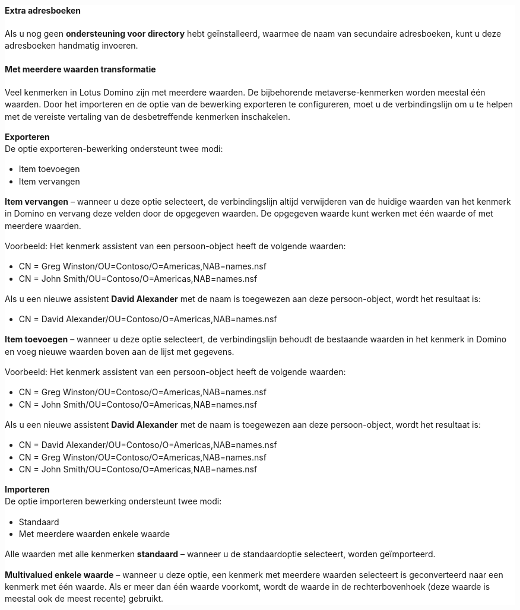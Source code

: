 #### <a name="additional-address-books"></a>Extra adresboeken
Als u nog geen **ondersteuning voor directory** hebt geïnstalleerd, waarmee de naam van secundaire adresboeken, kunt u deze adresboeken handmatig invoeren.

#### <a name="multivalued-transformation"></a>Met meerdere waarden transformatie
Veel kenmerken in Lotus Domino zijn met meerdere waarden. De bijbehorende metaverse-kenmerken worden meestal één waarden. Door het importeren en de optie van de bewerking exporteren te configureren, moet u de verbindingslijn om u te helpen met de vereiste vertaling van de desbetreffende kenmerken inschakelen.

**Exporteren**  
De optie exporteren-bewerking ondersteunt twee modi:

- Item toevoegen
- Item vervangen

**Item vervangen** – wanneer u deze optie selecteert, de verbindingslijn altijd verwijderen van de huidige waarden van het kenmerk in Domino en vervang deze velden door de opgegeven waarden. De opgegeven waarde kunt werken met één waarde of met meerdere waarden.

Voorbeeld: Het kenmerk assistent van een persoon-object heeft de volgende waarden:

- CN = Greg Winston/OU=Contoso/O=Americas,NAB=names.nsf
- CN = John Smith/OU=Contoso/O=Americas,NAB=names.nsf

Als u een nieuwe assistent **David Alexander** met de naam is toegewezen aan deze persoon-object, wordt het resultaat is:

- CN = David Alexander/OU=Contoso/O=Americas,NAB=names.nsf

**Item toevoegen** – wanneer u deze optie selecteert, de verbindingslijn behoudt de bestaande waarden in het kenmerk in Domino en voeg nieuwe waarden boven aan de lijst met gegevens.

Voorbeeld: Het kenmerk assistent van een persoon-object heeft de volgende waarden:

- CN = Greg Winston/OU=Contoso/O=Americas,NAB=names.nsf
- CN = John Smith/OU=Contoso/O=Americas,NAB=names.nsf

Als u een nieuwe assistent **David Alexander** met de naam is toegewezen aan deze persoon-object, wordt het resultaat is:

- CN = David Alexander/OU=Contoso/O=Americas,NAB=names.nsf
- CN = Greg Winston/OU=Contoso/O=Americas,NAB=names.nsf
- CN = John Smith/OU=Contoso/O=Americas,NAB=names.nsf

**Importeren**  
De optie importeren bewerking ondersteunt twee modi:

- Standaard
- Met meerdere waarden enkele waarde

Alle waarden met alle kenmerken **standaard** – wanneer u de standaardoptie selecteert, worden geïmporteerd.

**Multivalued enkele waarde** – wanneer u deze optie, een kenmerk met meerdere waarden selecteert is geconverteerd naar een kenmerk met één waarde. Als er meer dan één waarde voorkomt, wordt de waarde in de rechterbovenhoek (deze waarde is meestal ook de meest recente) gebruikt.
